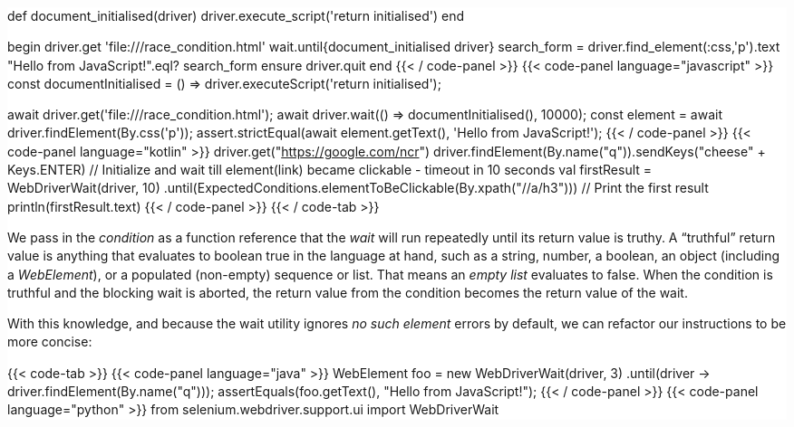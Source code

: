 def document_initialised(driver)
  driver.execute_script('return initialised')
end

begin
  driver.get 'file:///race_condition.html'
  wait.until{document_initialised driver}
  search_form = driver.find_element(:css,'p').text
  "Hello from JavaScript!".eql? search_form
ensure
  driver.quit
end
  {{< / code-panel >}}
  {{< code-panel language="javascript" >}}
const documentInitialised = () =>
    driver.executeScript('return initialised');

await driver.get('file:///race_condition.html');
await driver.wait(() => documentInitialised(), 10000);
const element = await driver.findElement(By.css('p'));
assert.strictEqual(await element.getText(), 'Hello from JavaScript!');
  {{< / code-panel >}}
  {{< code-panel language="kotlin" >}}
driver.get("https://google.com/ncr")
driver.findElement(By.name("q")).sendKeys("cheese" + Keys.ENTER)
// Initialize and wait till element(link) became clickable - timeout in 10 seconds
val firstResult = WebDriverWait(driver, 10)
      .until(ExpectedConditions.elementToBeClickable(By.xpath("//a/h3")))
// Print the first result
println(firstResult.text)
  {{< / code-panel >}}
{{< / code-tab >}}

We pass in the _condition_ as a function reference
that the _wait_ will run repeatedly until its return value is truthy.
A “truthful” return value is anything that evaluates to boolean true
in the language at hand, such as a string, number, a boolean,
an object (including a _WebElement_),
or a populated (non-empty) sequence or list.
That means an _empty list_ evaluates to false.
When the condition is truthful and the blocking wait is aborted,
the return value from the condition becomes the return value of the wait.

With this knowledge,
and because the wait utility ignores _no such element_ errors by default,
we can refactor our instructions to be more concise:

{{< code-tab >}}
  {{< code-panel language="java" >}}
WebElement foo = new WebDriverWait(driver, 3)
          .until(driver -> driver.findElement(By.name("q")));
assertEquals(foo.getText(), "Hello from JavaScript!"); 
  {{< / code-panel >}}
  {{< code-panel language="python" >}}
from selenium.webdriver.support.ui import WebDriverWait
